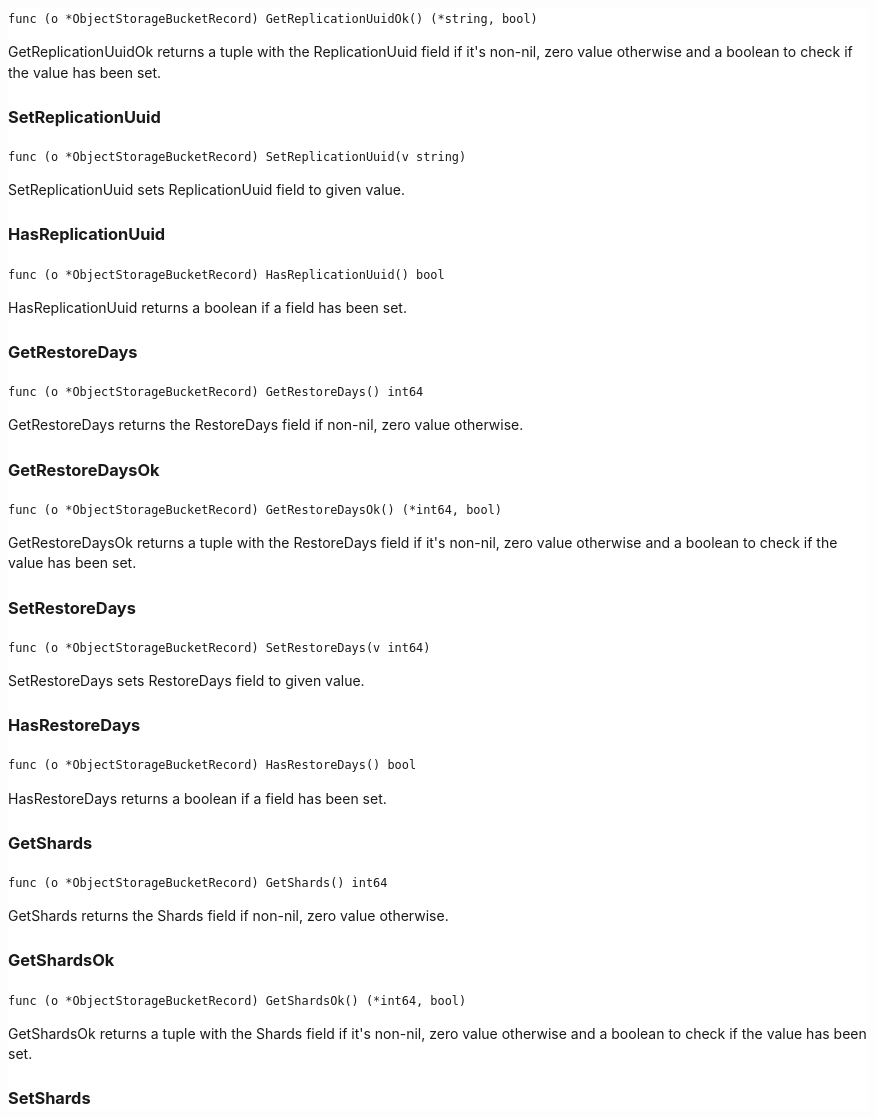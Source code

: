 `func (o *ObjectStorageBucketRecord) GetReplicationUuidOk() (*string, bool)`

GetReplicationUuidOk returns a tuple with the ReplicationUuid field if it's non-nil, zero value otherwise
and a boolean to check if the value has been set.

### SetReplicationUuid

`func (o *ObjectStorageBucketRecord) SetReplicationUuid(v string)`

SetReplicationUuid sets ReplicationUuid field to given value.

### HasReplicationUuid

`func (o *ObjectStorageBucketRecord) HasReplicationUuid() bool`

HasReplicationUuid returns a boolean if a field has been set.

### GetRestoreDays

`func (o *ObjectStorageBucketRecord) GetRestoreDays() int64`

GetRestoreDays returns the RestoreDays field if non-nil, zero value otherwise.

### GetRestoreDaysOk

`func (o *ObjectStorageBucketRecord) GetRestoreDaysOk() (*int64, bool)`

GetRestoreDaysOk returns a tuple with the RestoreDays field if it's non-nil, zero value otherwise
and a boolean to check if the value has been set.

### SetRestoreDays

`func (o *ObjectStorageBucketRecord) SetRestoreDays(v int64)`

SetRestoreDays sets RestoreDays field to given value.

### HasRestoreDays

`func (o *ObjectStorageBucketRecord) HasRestoreDays() bool`

HasRestoreDays returns a boolean if a field has been set.

### GetShards

`func (o *ObjectStorageBucketRecord) GetShards() int64`

GetShards returns the Shards field if non-nil, zero value otherwise.

### GetShardsOk

`func (o *ObjectStorageBucketRecord) GetShardsOk() (*int64, bool)`

GetShardsOk returns a tuple with the Shards field if it's non-nil, zero value otherwise
and a boolean to check if the value has been set.

### SetShards
